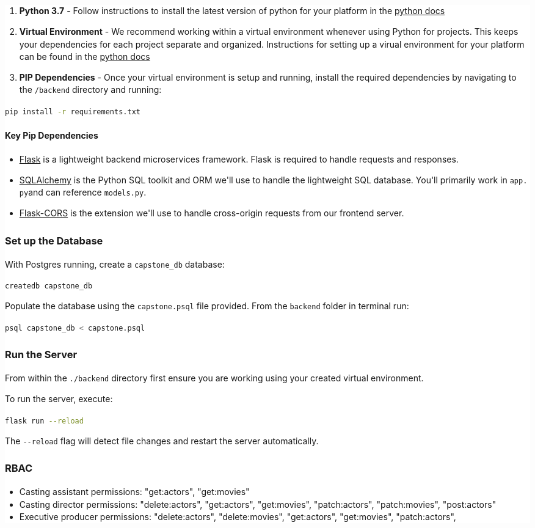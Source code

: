 1. **Python 3.7** - Follow instructions to install the latest version of python for your platform in the [python docs](https://docs.python.org/3/using/unix.html#getting-and-installing-the-latest-version-of-python)

2. **Virtual Environment** - We recommend working within a virtual environment whenever using Python for projects. This keeps your dependencies for each project separate and organized. Instructions for setting up a virual environment for your platform can be found in the [python docs](https://packaging.python.org/guides/installing-using-pip-and-virtual-environments/)

3. **PIP Dependencies** - Once your virtual environment is setup and running, install the required dependencies by navigating to the `/backend` directory and running:

```bash
pip install -r requirements.txt
```

#### Key Pip Dependencies

- [Flask](http://flask.pocoo.org/) is a lightweight backend microservices framework. Flask is required to handle requests and responses.

- [SQLAlchemy](https://www.sqlalchemy.org/) is the Python SQL toolkit and ORM we'll use to handle the lightweight SQL database. You'll primarily work in `app.py`and can reference `models.py`.

- [Flask-CORS](https://flask-cors.readthedocs.io/en/latest/#) is the extension we'll use to handle cross-origin requests from our frontend server.

### Set up the Database

With Postgres running, create a `capstone_db` database:
```bash
createdb capstone_db
```
Populate the database using the `capstone.psql` file provided. From the `backend` folder in terminal run:

```bash
psql capstone_db < capstone.psql
```

### Run the Server

From within the `./backend` directory first ensure you are working using your created virtual environment.

To run the server, execute:

```bash
flask run --reload
```

The `--reload` flag will detect file changes and restart the server automatically.

### RBAC
- Casting assistant permissions:
    "get:actors",
    "get:movies"
- Casting director permissions:
    "delete:actors",
    "get:actors",
    "get:movies",
    "patch:actors",
    "patch:movies",
    "post:actors"
- Executive producer permissions:
    "delete:actors",
    "delete:movies",
    "get:actors",
    "get:movies",
    "patch:actors",